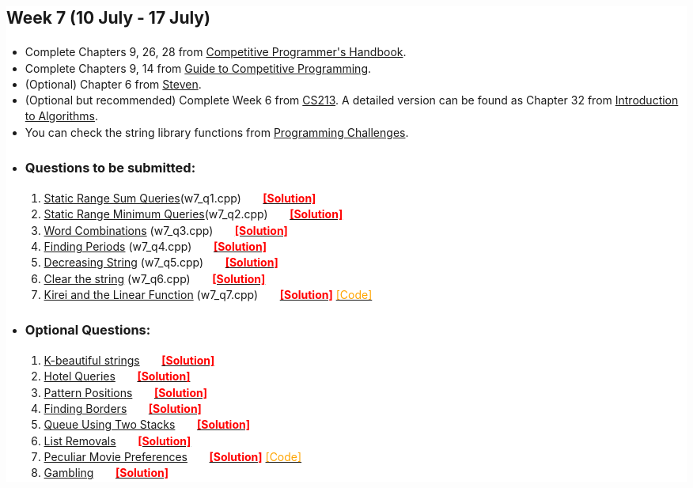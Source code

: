 
## Week 7 (10 July - 17 July)

- Complete Chapters 9, 26, 28 from [Competitive Programmer's Handbook](https://github.com/Ram2152/SOC-Conquering_Competitive_Programming/blob/main/Resources/Competitive%20Programmer_s%20Handbook.pdf).
- Complete Chapters 9, 14 from [Guide to Competitive Programming](https://github.com/Ram2152/SOC-Conquering_Competitive_Programming/blob/main/Resources/Guide%20to%20Competitive%20Programming.pdf).
- (Optional) Chapter 6 from [Steven](https://github.com/Ram2152/SOC-Conquering_Competitive_Programming/blob/main/Resources/Steven-Halim_-Felix-Halim-Competitive-Programming-3_-The-New-Lower-Bound-of-Programming-Contests-Lulu.com-_2013_.pdf).
- (Optional but recommended) Complete Week 6 from [CS213](https://www.cse.iitb.ac.in/~akg/courses/2023-ds/). A detailed version can be found as Chapter 32 from [Introduction to Algorithms](https://github.com/Ram2152/SOC-Conquering_Competitive_Programming/blob/main/Resources/Introduction%20to%20Algorithms.pdf).
- You can check the string library functions from [Programming Challenges](https://github.com/Ram2152/SOC-Conquering_Competitive_Programming/blob/main/Resources/b2-programming_challenges.pdf).
- ### Questions to be submitted:
    1. [Static Range Sum Queries](https://cses.fi/problemset/task/1646)(w7\_q1.cpp)		&nbsp;&nbsp; &nbsp;&nbsp; [<span style="color:red"><b>\[Solution\]</b></span>](https://www.geeksforgeeks.org/cses-solutions-static-range-sum-queries/)
    1. [Static Range Minimum Queries](https://cses.fi/problemset/task/1647)(w7\_q2.cpp)		&nbsp;&nbsp; &nbsp;&nbsp; [<span style="color:red"><b>\[Solution\]</b></span>](https://github.com/Jonathan-Uy/CSES-Solutions/blob/main/Range%20Queries/Static%20Range%20Minimum%20Queries.cpp)
    1. [Word Combinations](https://cses.fi/problemset/task/1731) (w7\_q3.cpp)			&nbsp;&nbsp; &nbsp;&nbsp; [<span style="color:red"><b>\[Solution\]</b></span>](https://www.geeksforgeeks.org/cses-solutions-word-combinations/)
    1. [Finding Periods](https://cses.fi/problemset/task/1733) (w7\_q4.cpp)				&nbsp;&nbsp; &nbsp;&nbsp; [<span style="color:red"><b>\[Solution\]</b></span>](https://usaco.guide/problems/cses-1733-finding-periods/solution)
    1. [Decreasing String](https://codeforces.com/problemset/problem/1886/C) (w7\_q5.cpp)			&nbsp;&nbsp; &nbsp;&nbsp; [<span style="color:red"><b>\[Solution\]</b></span>](https://codeforces.com/blog/entry/121255)
    1. [Clear the string](https://codeforces.com/problemset/problem/1132/F) (w7\_q6.cpp)				&nbsp;&nbsp; &nbsp;&nbsp; [<span style="color:red"><b>\[Solution\]</b></span>](https://codeforces.com/blog/entry/65752)
    1. [Kirei and the Linear Function](https://codeforces.com/problemset/problem/1729/F)	(w7\_q7.cpp)		&nbsp;&nbsp; &nbsp;&nbsp; [<span style="color:red"><b>\[Solution\]</b></span>](https://codeforces.com/blog/entry/106916)	[<span style="color:orange">\[Code\]](https://github.com/Ram2152/Competitive_Programming/blob/main/1729f.cpp)
- ### Optional Questions:
    1. [K-beautiful strings](https://codeforces.com/problemset/problem/1493/C)					&nbsp;&nbsp; &nbsp;&nbsp; [<span style="color:red"><b>\[Solution\]</b></span>](https://codeforces.com/blog/entry/88422)
    1. [Hotel Queries](https://cses.fi/problemset/task/1143)						&nbsp;&nbsp; &nbsp;&nbsp; [<span style="color:red"><b>\[Solution\]</b></span>](https://codeforces.com/blog/entry/92408)
    1. [Pattern Positions](https://cses.fi/problemset/task/2104)					&nbsp;&nbsp; &nbsp;&nbsp; [<span style="color:red"><b>\[Solution\]</b></span>](https://github.com/mrsac7/CSES-Solutions/blob/master/src/2104%20-%20Pattern%20Positions.cpp)
    1. [Finding Borders](https://cses.fi/problemset/task/1732)					&nbsp;&nbsp; &nbsp;&nbsp; [<span style="color:red"><b>\[Solution\]</b></span>](https://www.geeksforgeeks.org/cses-solutions-finding-borders/)
    1. [Queue Using Two Stacks](https://www.hackerrank.com/challenges/queue-using-two-stacks/problem) 				&nbsp;&nbsp; &nbsp;&nbsp; [<span style="color:red"><b>\[Solution\]</b></span>](https://www.hackerrank.com/challenges/queue-using-two-stacks/forum)
    1. [List Removals](https://cses.fi/problemset/task/1749)						&nbsp;&nbsp; &nbsp;&nbsp; [<span style="color:red"><b>\[Solution\]</b></span>](https://usaco.guide/problems/cses-1749-list-removals/solution)
    1. [Peculiar Movie Preferences](https://codeforces.com/problemset/problem/1628/B)				&nbsp;&nbsp; &nbsp;&nbsp; [<span style="color:red"><b>\[Solution\]</b></span>](https://codeforces.com/blog/entry/99276)	[<span style="color:orange">\[Code\]](https://github.com/Ram2152/Competitive_Programming/blob/main/1628b.cpp)
    1. [Gambling](https://codeforces.com/contest/1692/problem/H)						&nbsp;&nbsp; &nbsp;&nbsp; [<span style="color:red"><b>\[Solution\]</b></span>](https://codeforces.com/blog/entry/103883)